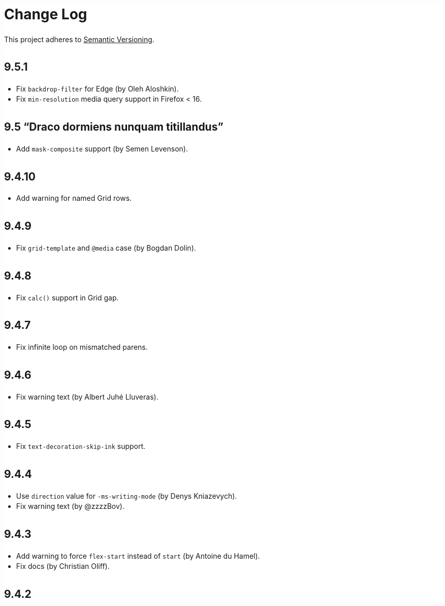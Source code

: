# Change Log

This project adheres to [Semantic Versioning](http://semver.org/).

## 9.5.1

- Fix `backdrop-filter` for Edge (by Oleh Aloshkin).
- Fix `min-resolution` media query support in Firefox < 16.

## 9.5 “Draco dormiens nunquam titillandus”

- Add `mask-composite` support (by Semen Levenson).

## 9.4.10

- Add warning for named Grid rows.

## 9.4.9

- Fix `grid-template` and `@media` case (by Bogdan Dolin).

## 9.4.8

- Fix `calc()` support in Grid gap.

## 9.4.7

- Fix infinite loop on mismatched parens.

## 9.4.6

- Fix warning text (by Albert Juhé Lluveras).

## 9.4.5

- Fix `text-decoration-skip-ink` support.

## 9.4.4

- Use `direction` value for `-ms-writing-mode` (by Denys Kniazevych).
- Fix warning text (by @zzzzBov).

## 9.4.3

- Add warning to force `flex-start` instead of `start` (by Antoine du Hamel).
- Fix docs (by Christian Oliff).

## 9.4.2
